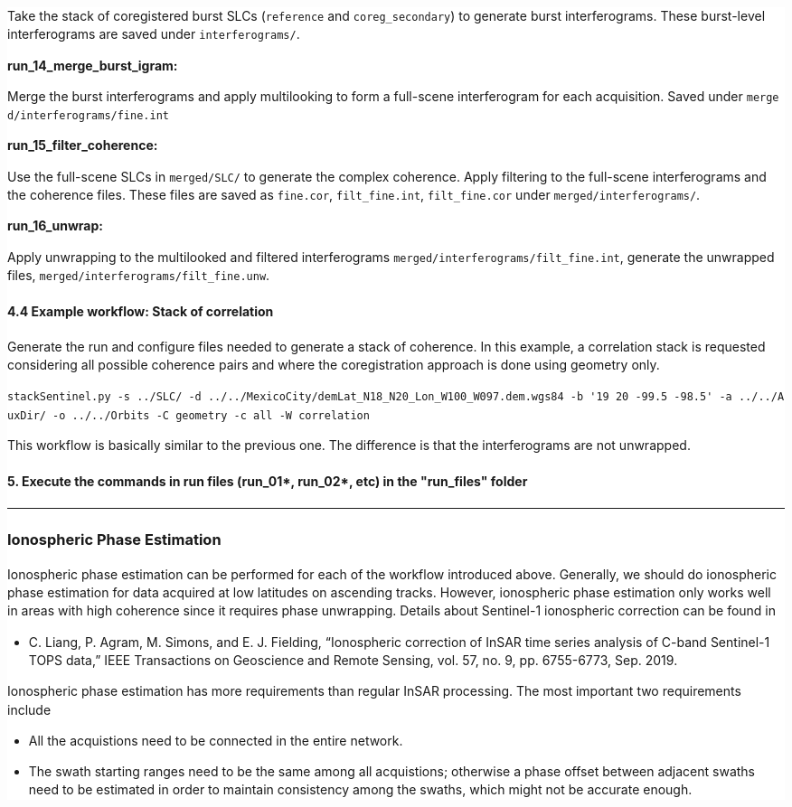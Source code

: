 Take the stack of coregistered burst SLCs (`reference` and  `coreg_secondary`) to generate burst interferograms. These burst-level interferograms are saved under `interferograms/`.

**run_14_merge_burst_igram:**

Merge the burst interferograms and apply multilooking to form a full-scene interferogram for each acquisition. Saved under `merged/interferograms/fine.int`

**run_15_filter_coherence:**

Use the full-scene SLCs in `merged/SLC/` to generate the complex coherence. Apply filtering to the full-scene interferograms and the coherence files. These files are saved as `fine.cor`, `filt_fine.int`, `filt_fine.cor` under `merged/interferograms/`.

**run_16_unwrap:**

Apply unwrapping to the multilooked and filtered interferograms `merged/interferograms/filt_fine.int`, generate the unwrapped files, `merged/interferograms/filt_fine.unw`.


#### 4.4 Example workflow: Stack of correlation ####

Generate the run and configure files needed to generate a stack of coherence.
In this example, a correlation stack is requested considering all possible coherence pairs and where the coregistration approach is done using geometry only.

```
stackSentinel.py -s ../SLC/ -d ../../MexicoCity/demLat_N18_N20_Lon_W100_W097.dem.wgs84 -b '19 20 -99.5 -98.5' -a ../../AuxDir/ -o ../../Orbits -C geometry -c all -W correlation
```

This workflow is basically similar to the previous one. The difference is that the interferograms are not unwrapped.

#### 5. Execute the commands in run files (run_01*, run_02*, etc) in the "run_files" folder ####



-----------------------------------
### Ionospheric Phase Estimation

Ionospheric phase estimation can be performed for each of the workflow introduced above. Generally, we should do ionospheric phase estimation for data acquired at low latitudes on ascending tracks. However, ionospheric phase estimation only works well in areas with high coherence since it requires phase unwrapping. Details about Sentinel-1 ionospheric correction can be found in

+ C. Liang, P. Agram, M. Simons, and E. J. Fielding, “Ionospheric correction of InSAR time series analysis of C-band Sentinel-1 TOPS data,” IEEE Transactions on Geoscience and Remote Sensing, vol. 57, no. 9, pp. 6755-6773, Sep. 2019.

Ionospheric phase estimation has more requirements than regular InSAR processing. The most important two requirements include

-	All the acquistions need to be connected in the entire network.

-	The swath starting ranges need to be the same among all acquistions; otherwise a phase offset between adjacent swaths need to be estimated in order to maintain consistency among the swaths, which might not be accurate enough.
